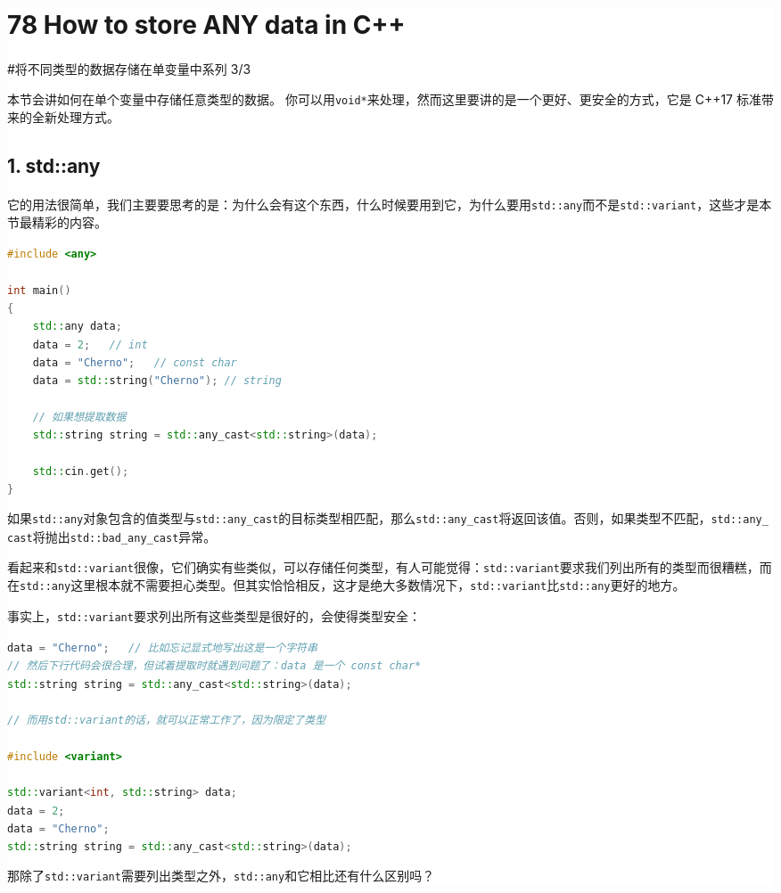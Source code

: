 
# 78 How to store ANY data in C++



#将不同类型的数据存储在单变量中系列 3/3

本节会讲如何在单个变量中存储任意类型的数据。
你可以用`void*`来处理，然而这里要讲的是一个更好、更安全的方式，它是 C++17 标准带来的全新处理方式。

## 1. std::any

它的用法很简单，我们主要要思考的是：为什么会有这个东西，什么时候要用到它，为什么要用`std::any`而不是`std::variant`，这些才是本节最精彩的内容。

```cpp
#include <any>

int main()
{
	std::any data;
	data = 2;   // int
	data = "Cherno";   // const char
	data = std::string("Cherno"); // string

	// 如果想提取数据
	std::string string = std::any_cast<std::string>(data);

	std::cin.get();
}
```

如果`std::any`对象包含的值类型与`std::any_cast`的目标类型相匹配，那么`std::any_cast`将返回该值。否则，如果类型不匹配，`std::any_cast`将抛出`std::bad_any_cast`异常。

看起来和`std::variant`很像，它们确实有些类似，可以存储任何类型，有人可能觉得：`std::variant`要求我们列出所有的类型而很糟糕，而在`std::any`这里根本就不需要担心类型。但其实恰恰相反，这才是绝大多数情况下，`std::variant`比`std::any`更好的地方。

事实上，`std::variant`要求列出所有这些类型是很好的，会使得类型安全：

```cpp
data = "Cherno";   // 比如忘记显式地写出这是一个字符串
// 然后下行代码会很合理，但试着提取时就遇到问题了：data 是一个 const char*
std::string string = std::any_cast<std::string>(data);

// 而用std::variant的话，就可以正常工作了，因为限定了类型

#include <variant>

std::variant<int, std::string> data;
data = 2;
data = "Cherno";
std::string string = std::any_cast<std::string>(data);
```

那除了`std::variant`需要列出类型之外，`std::any`和它相比还有什么区别吗？
